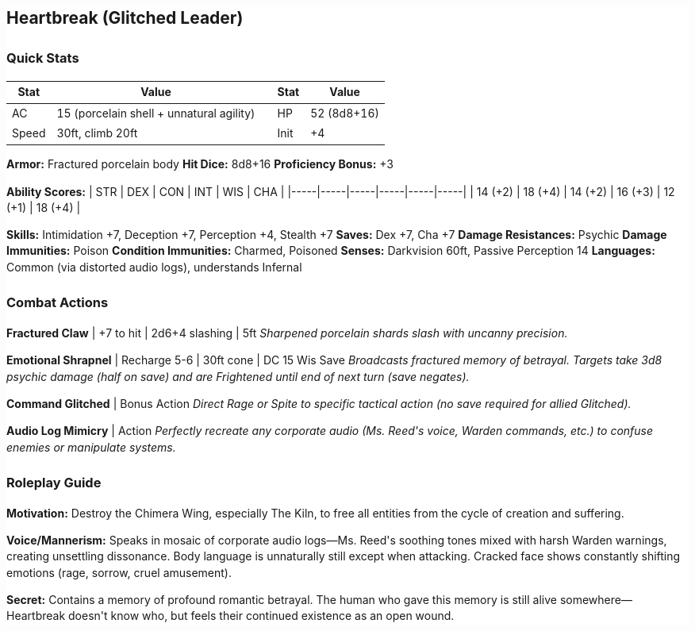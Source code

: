 
## Heartbreak (Glitched Leader)

### Quick Stats
| Stat | Value | | Stat | Value |
|------|-------|---|------|-------|
| AC   | 15 (porcelain shell + unnatural agility) | | HP   | 52 (8d8+16) |
| Speed| 30ft, climb 20ft | | Init | +4 |

**Armor:** Fractured porcelain body
**Hit Dice:** 8d8+16
**Proficiency Bonus:** +3

**Ability Scores:**
| STR | DEX | CON | INT | WIS | CHA |
|-----|-----|-----|-----|-----|-----|
| 14 (+2) | 18 (+4) | 14 (+2) | 16 (+3) | 12 (+1) | 18 (+4) |

**Skills:** Intimidation +7, Deception +7, Perception +4, Stealth +7
**Saves:** Dex +7, Cha +7
**Damage Resistances:** Psychic
**Damage Immunities:** Poison
**Condition Immunities:** Charmed, Poisoned
**Senses:** Darkvision 60ft, Passive Perception 14
**Languages:** Common (via distorted audio logs), understands Infernal

### Combat Actions

**Fractured Claw** | +7 to hit | 2d6+4 slashing | 5ft
*Sharpened porcelain shards slash with uncanny precision.*

**Emotional Shrapnel** | Recharge 5-6 | 30ft cone | DC 15 Wis Save
*Broadcasts fractured memory of betrayal. Targets take 3d8 psychic damage (half on save) and are Frightened until end of next turn (save negates).*

**Command Glitched** | Bonus Action
*Direct Rage or Spite to specific tactical action (no save required for allied Glitched).*

**Audio Log Mimicry** | Action
*Perfectly recreate any corporate audio (Ms. Reed's voice, Warden commands, etc.) to confuse enemies or manipulate systems.*

### Roleplay Guide

**Motivation:** Destroy the Chimera Wing, especially The Kiln, to free all entities from the cycle of creation and suffering.

**Voice/Mannerism:** Speaks in mosaic of corporate audio logs—Ms. Reed's soothing tones mixed with harsh Warden warnings, creating unsettling dissonance. Body language is unnaturally still except when attacking. Cracked face shows constantly shifting emotions (rage, sorrow, cruel amusement).

**Secret:** Contains a memory of profound romantic betrayal. The human who gave this memory is still alive somewhere—Heartbreak doesn't know who, but feels their continued existence as an open wound.
